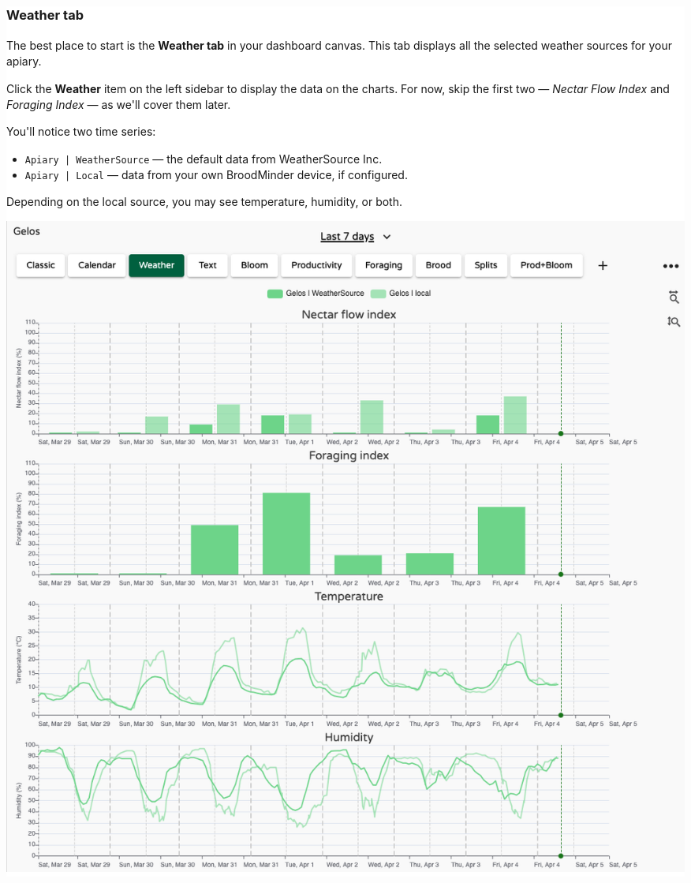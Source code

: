 ### Weather tab

The best place to start is the **Weather tab** in your dashboard canvas. This tab displays all the selected weather sources for your apiary.

Click the **Weather** item on the left sidebar to display the data on the charts. For now, skip the first two — *Nectar Flow Index* and *Foraging Index* — as we'll cover them later.

You'll notice two time series:

- `Apiary | WeatherSource` — the default data from WeatherSource Inc.
- `Apiary | Local` — data from your own BroodMinder device, if configured.

Depending on the local source, you may see temperature, humidity, or both.

![weather](../assets/50_mybroodminder_v5.assets/weather/weatherdash1.png)